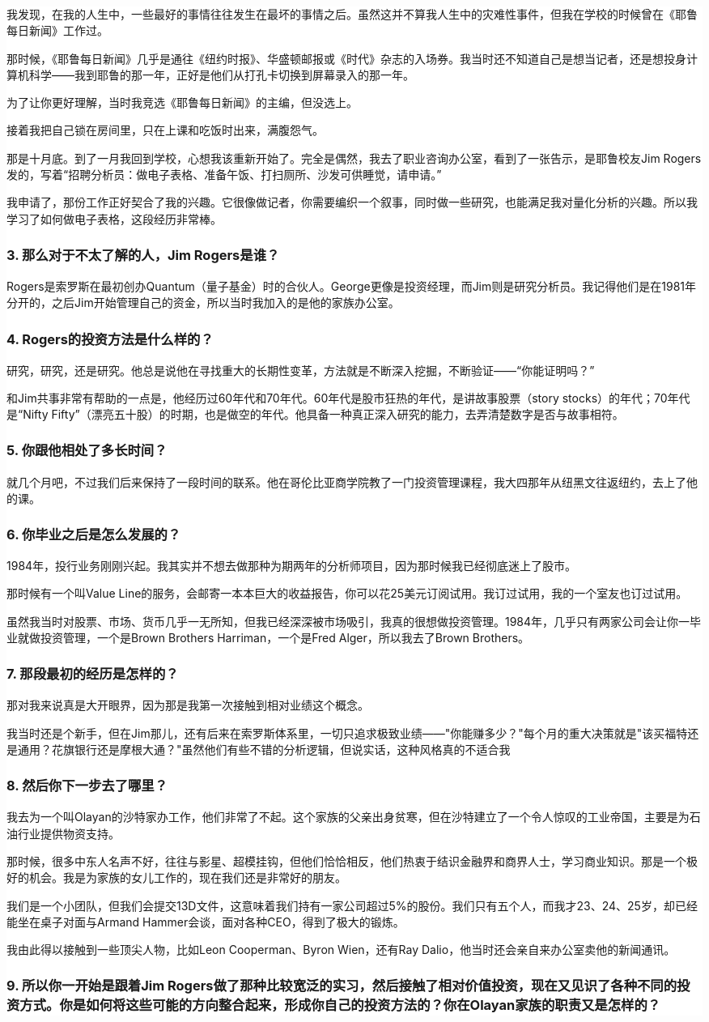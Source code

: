我发现，在我的人生中，一些最好的事情往往发生在最坏的事情之后。虽然这并不算我人生中的灾难性事件，但我在学校的时候曾在《耶鲁每日新闻》工作过。

那时候，《耶鲁每日新闻》几乎是通往《纽约时报》、华盛顿邮报或《时代》杂志的入场券。我当时还不知道自己是想当记者，还是想投身计算机科学——我到耶鲁的那一年，正好是他们从打孔卡切换到屏幕录入的那一年。

为了让你更好理解，当时我竞选《耶鲁每日新闻》的主编，但没选上。

接着我把自己锁在房间里，只在上课和吃饭时出来，满腹怨气。

那是十月底。到了一月我回到学校，心想我该重新开始了。完全是偶然，我去了职业咨询办公室，看到了一张告示，是耶鲁校友Jim Rogers发的，写着“招聘分析员：做电子表格、准备午饭、打扫厕所、沙发可供睡觉，请申请。” 

我申请了，那份工作正好契合了我的兴趣。它很像做记者，你需要编织一个叙事，同时做一些研究，也能满足我对量化分析的兴趣。所以我学习了如何做电子表格，这段经历非常棒。

### 3. 那么对于不太了解的人，Jim Rogers是谁？

Rogers是索罗斯在最初创办Quantum（量子基金）时的合伙人。George更像是投资经理，而Jim则是研究分析员。我记得他们是在1981年分开的，之后Jim开始管理自己的资金，所以当时我加入的是他的家族办公室。

### 4. Rogers的投资方法是什么样的？

研究，研究，还是研究。他总是说他在寻找重大的长期性变革，方法就是不断深入挖掘，不断验证——“你能证明吗？” 

和Jim共事非常有帮助的一点是，他经历过60年代和70年代。60年代是股市狂热的年代，是讲故事股票（story stocks）的年代；70年代是“Nifty Fifty”（漂亮五十股）的时期，也是做空的年代。他具备一种真正深入研究的能力，去弄清楚数字是否与故事相符。

### 5. 你跟他相处了多长时间？

就几个月吧，不过我们后来保持了一段时间的联系。他在哥伦比亚商学院教了一门投资管理课程，我大四那年从纽黑文往返纽约，去上了他的课。

### 6. 你毕业之后是怎么发展的？

1984年，投行业务刚刚兴起。我其实并不想去做那种为期两年的分析师项目，因为那时候我已经彻底迷上了股市。

那时候有一个叫Value Line的服务，会邮寄一本本巨大的收益报告，你可以花25美元订阅试用。我订过试用，我的一个室友也订过试用。

虽然我当时对股票、市场、货币几乎一无所知，但我已经深深被市场吸引，我真的很想做投资管理。1984年，几乎只有两家公司会让你一毕业就做投资管理，一个是Brown Brothers Harriman，一个是Fred Alger，所以我去了Brown Brothers。

### 7. 那段最初的经历是怎样的？

那对我来说真是大开眼界，因为那是我第一次接触到相对业绩这个概念。

我当时还是个新手，但在Jim那儿，还有后来在索罗斯体系里，一切只追求极致业绩——"你能赚多少？"每个月的重大决策就是"该买福特还是通用？花旗银行还是摩根大通？"虽然他们有些不错的分析逻辑，但说实话，这种风格真的不适合我

### 8. 然后你下一步去了哪里？

我去为一个叫Olayan的沙特家办工作，他们非常了不起。这个家族的父亲出身贫寒，但在沙特建立了一个令人惊叹的工业帝国，主要是为石油行业提供物资支持。

那时候，很多中东人名声不好，往往与影星、超模挂钩，但他们恰恰相反，他们热衷于结识金融界和商界人士，学习商业知识。那是一个极好的机会。我是为家族的女儿工作的，现在我们还是非常好的朋友。

我们是一个小团队，但我们会提交13D文件，这意味着我们持有一家公司超过5%的股份。我们只有五个人，而我才23、24、25岁，却已经能坐在桌子对面与Armand Hammer会谈，面对各种CEO，得到了极大的锻炼。

我由此得以接触到一些顶尖人物，比如Leon Cooperman、Byron Wien，还有Ray Dalio，他当时还会亲自来办公室卖他的新闻通讯。

### 9. 所以你一开始是跟着Jim Rogers做了那种比较宽泛的实习，然后接触了相对价值投资，现在又见识了各种不同的投资方式。你是如何将这些可能的方向整合起来，形成你自己的投资方法的？你在Olayan家族的职责又是怎样的？
